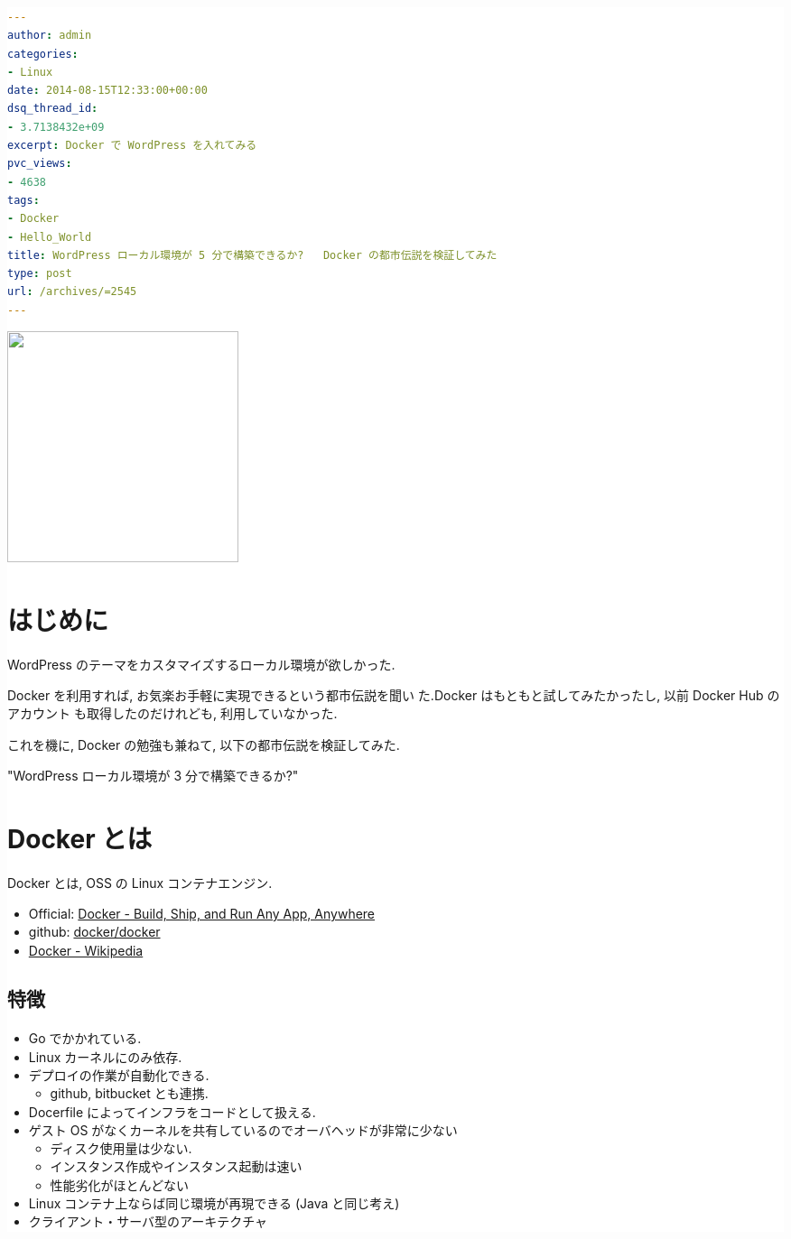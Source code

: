 ```yaml
---
author: admin
categories:
- Linux
date: 2014-08-15T12:33:00+00:00
dsq_thread_id:
- 3.7138432e+09
excerpt: Docker で WordPress を入れてみる
pvc_views:
- 4638
tags:
- Docker
- Hello_World
title: WordPress ローカル環境が 5 分で構築できるか?   Docker の都市伝説を検証してみた
type: post
url: /archives/=2545
---
```


<a href="http://futurismo.biz/wp-content/uploads/docker_img.png"><img alt="" src="http://futurismo.biz/wp-content/uploads/docker_img.png" width="256" height="256" /></a>

はじめに
========

WordPress のテーマをカスタマイズするローカル環境が欲しかった.

Docker を利用すれば, お気楽お手軽に実現できるという都市伝説を聞い
た.Docker はもともと試してみたかったし, 以前 Docker Hub のアカウント
も取得したのだけれども, 利用していなかった.

これを機に, Docker の勉強も兼ねて, 以下の都市伝説を検証してみた.

"WordPress ローカル環境が 3 分で構築できるか?"

Docker とは
===========

Docker とは, OSS の Linux コンテナエンジン.

-   Official: [Docker - Build, Ship, and Run Any App,
    Anywhere](https://www.docker.com/)
-   github: [docker/docker](https://github.com/docker/docker)
-   [Docker - Wikipedia](http://ja.wikipedia.org/wiki/Docker)

特徴
----

-   Go でかかれている.
-   Linux カーネルにのみ依存.
-   デプロイの作業が自動化できる.
    -   github, bitbucket とも連携.
-   Docerfile によってインフラをコードとして扱える.
-   ゲスト OS がなくカーネルを共有しているのでオーバヘッドが非常に少ない
    -   ディスク使用量は少ない.
    -   インスタンス作成やインスタンス起動は速い
    -   性能劣化がほとんどない
-   Linux コンテナ上ならば同じ環境が再現できる (Java と同じ考え)
-   クライアント・サーバ型のアーキテクチャ
